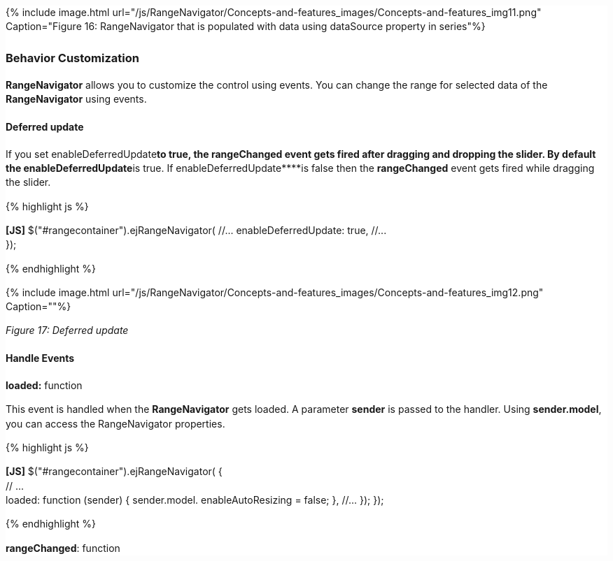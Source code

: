 {% include image.html url="/js/RangeNavigator/Concepts-and-features_images/Concepts-and-features_img11.png" Caption="Figure 16: RangeNavigator that is populated with data using dataSource property in series"%}

### Behavior Customization

**RangeNavigator** allows you to customize the control using events. You can change the range for selected data of the **RangeNavigator** using events.

#### Deferred update

If you set enableDeferredUpdate****to true, the **rangeChanged** event gets fired after dragging and dropping the slider. By default the enableDeferredUpdate****is true. If enableDeferredUpdate****is false then the **rangeChanged** event gets fired while dragging the slider.


{% highlight js %}

**[JS]**
$("#rangecontainer").ejRangeNavigator(
   //...
        enableDeferredUpdate: true,
   //...	
  });


{% endhighlight %}


{% include image.html url="/js/RangeNavigator/Concepts-and-features_images/Concepts-and-features_img12.png" Caption=""%}

_Figure 17: Deferred update_

#### Handle Events

**loaded:** function

This event is handled when the **RangeNavigator** gets loaded. A parameter **sender** is passed to the handler. Using **sender.model**, you can access the RangeNavigator properties. 

{% highlight js %}

**[JS]**
$("#rangecontainer").ejRangeNavigator(
               {   
                   // ...             
                        loaded: function (sender) {
                     sender.model. enableAutoResizing = false;
                    },
         //...
                    });
        });         


{% endhighlight %}


**rangeChanged**: function
